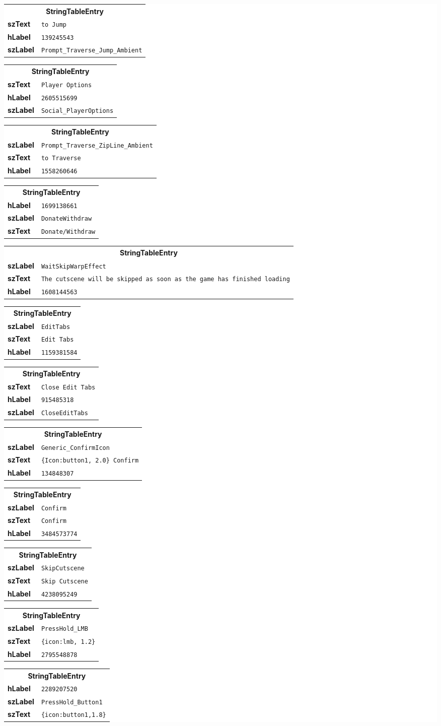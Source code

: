 
<table><tr><th colspan="100%">StringTableEntry</th></tr><tr><td><b>szText</b></td><td><code>to Jump</code></td></tr><tr><td><b>hLabel</b></td><td><code>139245543</code></td></tr><tr><td><b>szLabel</b></td><td><code>Prompt_Traverse_Jump_Ambient</code></td></tr></table>


<table><tr><th colspan="100%">StringTableEntry</th></tr><tr><td><b>szText</b></td><td><code>Player Options</code></td></tr><tr><td><b>hLabel</b></td><td><code>2605515699</code></td></tr><tr><td><b>szLabel</b></td><td><code>Social_PlayerOptions</code></td></tr></table>


<table><tr><th colspan="100%">StringTableEntry</th></tr><tr><td><b>szLabel</b></td><td><code>Prompt_Traverse_ZipLine_Ambient</code></td></tr><tr><td><b>szText</b></td><td><code>to Traverse</code></td></tr><tr><td><b>hLabel</b></td><td><code>1558260646</code></td></tr></table>


<table><tr><th colspan="100%">StringTableEntry</th></tr><tr><td><b>hLabel</b></td><td><code>1699138661</code></td></tr><tr><td><b>szLabel</b></td><td><code>DonateWithdraw</code></td></tr><tr><td><b>szText</b></td><td><code>Donate/Withdraw</code></td></tr></table>


<table><tr><th colspan="100%">StringTableEntry</th></tr><tr><td><b>szLabel</b></td><td><code>WaitSkipWarpEffect</code></td></tr><tr><td><b>szText</b></td><td><code>The cutscene will be skipped as soon as the game has finished loading</code></td></tr><tr><td><b>hLabel</b></td><td><code>1608144563</code></td></tr></table>


<table><tr><th colspan="100%">StringTableEntry</th></tr><tr><td><b>szLabel</b></td><td><code>EditTabs</code></td></tr><tr><td><b>szText</b></td><td><code>Edit Tabs</code></td></tr><tr><td><b>hLabel</b></td><td><code>1159381584</code></td></tr></table>


<table><tr><th colspan="100%">StringTableEntry</th></tr><tr><td><b>szText</b></td><td><code>Close Edit Tabs</code></td></tr><tr><td><b>hLabel</b></td><td><code>915485318</code></td></tr><tr><td><b>szLabel</b></td><td><code>CloseEditTabs</code></td></tr></table>


<table><tr><th colspan="100%">StringTableEntry</th></tr><tr><td><b>szLabel</b></td><td><code>Generic_ConfirmIcon</code></td></tr><tr><td><b>szText</b></td><td><code>{Icon:button1, 2.0} Confirm</code></td></tr><tr><td><b>hLabel</b></td><td><code>134848307</code></td></tr></table>


<table><tr><th colspan="100%">StringTableEntry</th></tr><tr><td><b>szLabel</b></td><td><code>Confirm</code></td></tr><tr><td><b>szText</b></td><td><code>Confirm</code></td></tr><tr><td><b>hLabel</b></td><td><code>3484573774</code></td></tr></table>


<table><tr><th colspan="100%">StringTableEntry</th></tr><tr><td><b>szLabel</b></td><td><code>SkipCutscene</code></td></tr><tr><td><b>szText</b></td><td><code>Skip Cutscene</code></td></tr><tr><td><b>hLabel</b></td><td><code>4238095249</code></td></tr></table>


<table><tr><th colspan="100%">StringTableEntry</th></tr><tr><td><b>szLabel</b></td><td><code>PressHold_LMB</code></td></tr><tr><td><b>szText</b></td><td><code>{icon:lmb, 1.2}</code></td></tr><tr><td><b>hLabel</b></td><td><code>2795548878</code></td></tr></table>


<table><tr><th colspan="100%">StringTableEntry</th></tr><tr><td><b>hLabel</b></td><td><code>2289207520</code></td></tr><tr><td><b>szLabel</b></td><td><code>PressHold_Button1</code></td></tr><tr><td><b>szText</b></td><td><code>{icon:button1,1.8}</code></td></tr></table>

